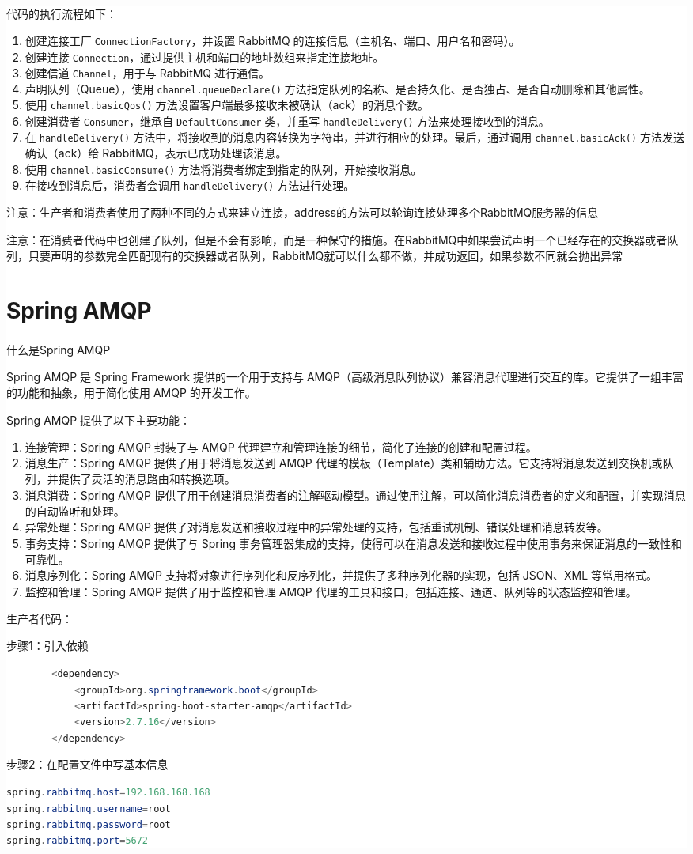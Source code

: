 代码的执行流程如下：

1. 创建连接工厂 `ConnectionFactory`，并设置 RabbitMQ 的连接信息（主机名、端口、用户名和密码）。
2. 创建连接 `Connection`，通过提供主机和端口的地址数组来指定连接地址。
3. 创建信道 `Channel`，用于与 RabbitMQ 进行通信。
4. 声明队列（Queue），使用 `channel.queueDeclare()` 方法指定队列的名称、是否持久化、是否独占、是否自动删除和其他属性。
5. 使用 `channel.basicQos()` 方法设置客户端最多接收未被确认（ack）的消息个数。
6. 创建消费者 `Consumer`，继承自 `DefaultConsumer` 类，并重写 `handleDelivery()` 方法来处理接收到的消息。
7. 在 `handleDelivery()` 方法中，将接收到的消息内容转换为字符串，并进行相应的处理。最后，通过调用 `channel.basicAck()` 方法发送确认（ack）给 RabbitMQ，表示已成功处理该消息。
8. 使用 `channel.basicConsume()` 方法将消费者绑定到指定的队列，开始接收消息。
9. 在接收到消息后，消费者会调用 `handleDelivery()` 方法进行处理。

注意：生产者和消费者使用了两种不同的方式来建立连接，address的方法可以轮询连接处理多个RabbitMQ服务器的信息

注意：在消费者代码中也创建了队列，但是不会有影响，而是一种保守的措施。在RabbitMQ中如果尝试声明一个已经存在的交换器或者队列，只要声明的参数完全匹配现有的交换器或者队列，RabbitMQ就可以什么都不做，并成功返回，如果参数不同就会抛出异常

 

# Spring AMQP

什么是Spring AMQP

Spring AMQP 是 Spring Framework 提供的一个用于支持与 AMQP（高级消息队列协议）兼容消息代理进行交互的库。它提供了一组丰富的功能和抽象，用于简化使用 AMQP 的开发工作。

Spring AMQP 提供了以下主要功能：

1. 连接管理：Spring AMQP 封装了与 AMQP 代理建立和管理连接的细节，简化了连接的创建和配置过程。
2. 消息生产：Spring AMQP 提供了用于将消息发送到 AMQP 代理的模板（Template）类和辅助方法。它支持将消息发送到交换机或队列，并提供了灵活的消息路由和转换选项。
3. 消息消费：Spring AMQP 提供了用于创建消息消费者的注解驱动模型。通过使用注解，可以简化消息消费者的定义和配置，并实现消息的自动监听和处理。
4. 异常处理：Spring AMQP 提供了对消息发送和接收过程中的异常处理的支持，包括重试机制、错误处理和消息转发等。
5. 事务支持：Spring AMQP 提供了与 Spring 事务管理器集成的支持，使得可以在消息发送和接收过程中使用事务来保证消息的一致性和可靠性。
6. 消息序列化：Spring AMQP 支持将对象进行序列化和反序列化，并提供了多种序列化器的实现，包括 JSON、XML 等常用格式。
7. 监控和管理：Spring AMQP 提供了用于监控和管理 AMQP 代理的工具和接口，包括连接、通道、队列等的状态监控和管理。
   
   

生产者代码：

步骤1：引入依赖

```java
        <dependency>
            <groupId>org.springframework.boot</groupId>
            <artifactId>spring-boot-starter-amqp</artifactId>
            <version>2.7.16</version>
        </dependency>
```

步骤2：在配置文件中写基本信息

```java
spring.rabbitmq.host=192.168.168.168
spring.rabbitmq.username=root
spring.rabbitmq.password=root
spring.rabbitmq.port=5672
```
